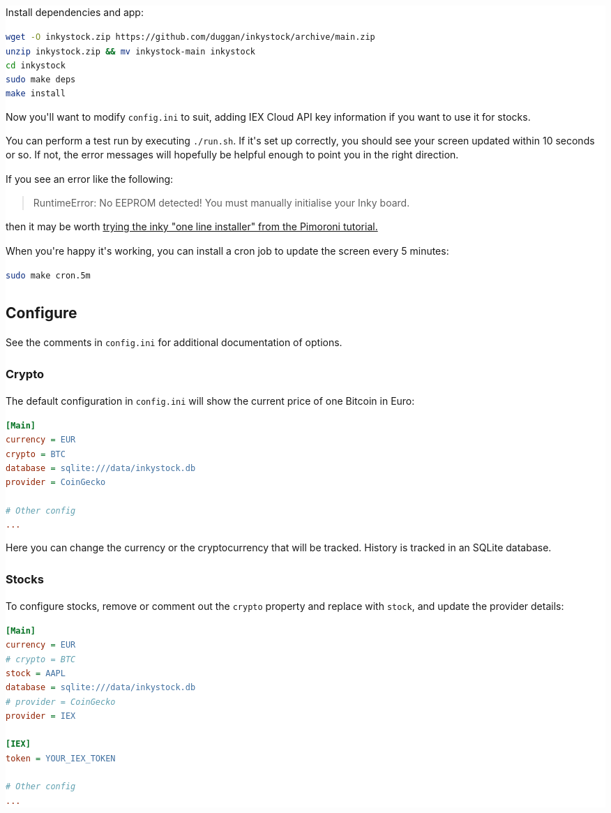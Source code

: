 Install dependencies and app:
```bash
wget -O inkystock.zip https://github.com/duggan/inkystock/archive/main.zip
unzip inkystock.zip && mv inkystock-main inkystock
cd inkystock
sudo make deps
make install
```

Now you'll want to modify `config.ini` to suit, adding IEX Cloud API key information if you want to use it for stocks.

You can perform a test run by executing `./run.sh`. If it's set up correctly, you should see your screen updated within 10 seconds or so. If not, the error messages will hopefully be helpful enough to point you in the right direction.

If you see an error like the following:

> RuntimeError: No EEPROM detected! You must manually initialise your Inky board.

then it may be worth [trying the inky "one line installer" from the Pimoroni tutorial.](https://learn.pimoroni.com/tutorial/sandyj/getting-started-with-inky-phat)

When you're happy it's working, you can install a cron job to update the screen every 5 minutes:
```bash
sudo make cron.5m
```

## Configure

See the comments in `config.ini` for additional documentation of options.

### Crypto

The default configuration in `config.ini` will show the current price of one Bitcoin in Euro:

```ini
[Main]
currency = EUR
crypto = BTC
database = sqlite:///data/inkystock.db
provider = CoinGecko

# Other config
...
```

Here you can change the currency or the cryptocurrency that will be tracked. History is tracked in an SQLite database.

### Stocks

To configure stocks, remove or comment out the `crypto` property and replace with `stock`, and update the provider details:

```ini
[Main]
currency = EUR
# crypto = BTC
stock = AAPL
database = sqlite:///data/inkystock.db
# provider = CoinGecko
provider = IEX

[IEX]
token = YOUR_IEX_TOKEN

# Other config
...
```